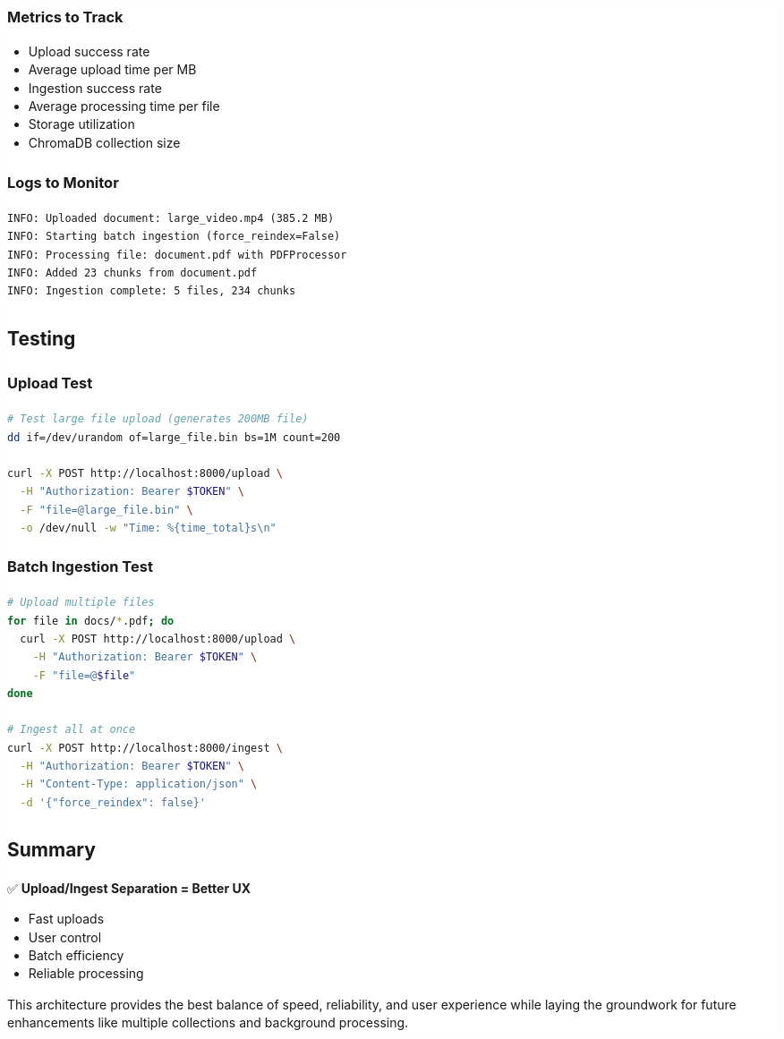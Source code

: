 ### Metrics to Track
- Upload success rate
- Average upload time per MB
- Ingestion success rate
- Average processing time per file
- Storage utilization
- ChromaDB collection size

### Logs to Monitor
```
INFO: Uploaded document: large_video.mp4 (385.2 MB)
INFO: Starting batch ingestion (force_reindex=False)
INFO: Processing file: document.pdf with PDFProcessor
INFO: Added 23 chunks from document.pdf
INFO: Ingestion complete: 5 files, 234 chunks
```

## Testing

### Upload Test
```bash
# Test large file upload (generates 200MB file)
dd if=/dev/urandom of=large_file.bin bs=1M count=200

curl -X POST http://localhost:8000/upload \
  -H "Authorization: Bearer $TOKEN" \
  -F "file=@large_file.bin" \
  -o /dev/null -w "Time: %{time_total}s\n"
```

### Batch Ingestion Test
```bash
# Upload multiple files
for file in docs/*.pdf; do
  curl -X POST http://localhost:8000/upload \
    -H "Authorization: Bearer $TOKEN" \
    -F "file=@$file"
done

# Ingest all at once
curl -X POST http://localhost:8000/ingest \
  -H "Authorization: Bearer $TOKEN" \
  -H "Content-Type: application/json" \
  -d '{"force_reindex": false}'
```

## Summary

✅ **Upload/Ingest Separation = Better UX**
- Fast uploads
- User control
- Batch efficiency
- Reliable processing

This architecture provides the best balance of speed, reliability, and user experience while laying the groundwork for future enhancements like multiple collections and background processing.

